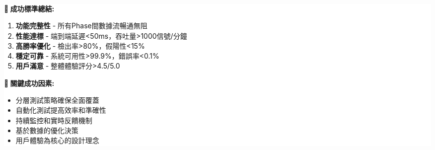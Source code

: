 
**🎯 成功標準總結:**

1. **功能完整性** - 所有Phase間數據流暢通無阻
2. **性能達標** - 端到端延遲<50ms，吞吐量>1000信號/分鐘
3. **高勝率優化** - 檢出率>80%，假陽性<15%
4. **穩定可靠** - 系統可用性>99.9%，錯誤率<0.1%
5. **用戶滿意** - 整體體驗評分>4.5/5.0

**🔑 關鍵成功因素:**
- 分層測試策略確保全面覆蓋
- 自動化測試提高效率和準確性
- 持續監控和實時反饋機制
- 基於數據的優化決策
- 用戶體驗為核心的設計理念
